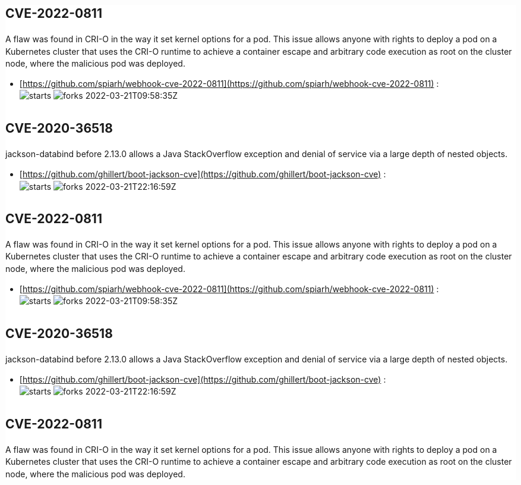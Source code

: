 ## CVE-2022-0811
 A flaw was found in CRI-O in the way it set kernel options for a pod. This issue allows anyone with rights to deploy a pod on a Kubernetes cluster that uses the CRI-O runtime to achieve a container escape and arbitrary code execution as root on the cluster node, where the malicious pod was deployed.

- [https://github.com/spiarh/webhook-cve-2022-0811](https://github.com/spiarh/webhook-cve-2022-0811) :  
![starts](https://img.shields.io/github/stars/spiarh/webhook-cve-2022-0811.svg) 
![forks](https://img.shields.io/github/forks/spiarh/webhook-cve-2022-0811.svg) 
2022-03-21T09:58:35Z

## CVE-2020-36518
 jackson-databind before 2.13.0 allows a Java StackOverflow exception and denial of service via a large depth of nested objects.

- [https://github.com/ghillert/boot-jackson-cve](https://github.com/ghillert/boot-jackson-cve) :  
![starts](https://img.shields.io/github/stars/ghillert/boot-jackson-cve.svg) 
![forks](https://img.shields.io/github/forks/ghillert/boot-jackson-cve.svg) 
2022-03-21T22:16:59Z

## CVE-2022-0811
 A flaw was found in CRI-O in the way it set kernel options for a pod. This issue allows anyone with rights to deploy a pod on a Kubernetes cluster that uses the CRI-O runtime to achieve a container escape and arbitrary code execution as root on the cluster node, where the malicious pod was deployed.

- [https://github.com/spiarh/webhook-cve-2022-0811](https://github.com/spiarh/webhook-cve-2022-0811) :  
![starts](https://img.shields.io/github/stars/spiarh/webhook-cve-2022-0811.svg) 
![forks](https://img.shields.io/github/forks/spiarh/webhook-cve-2022-0811.svg) 
2022-03-21T09:58:35Z

## CVE-2020-36518
 jackson-databind before 2.13.0 allows a Java StackOverflow exception and denial of service via a large depth of nested objects.

- [https://github.com/ghillert/boot-jackson-cve](https://github.com/ghillert/boot-jackson-cve) :  
![starts](https://img.shields.io/github/stars/ghillert/boot-jackson-cve.svg) 
![forks](https://img.shields.io/github/forks/ghillert/boot-jackson-cve.svg) 
2022-03-21T22:16:59Z

## CVE-2022-0811
 A flaw was found in CRI-O in the way it set kernel options for a pod. This issue allows anyone with rights to deploy a pod on a Kubernetes cluster that uses the CRI-O runtime to achieve a container escape and arbitrary code execution as root on the cluster node, where the malicious pod was deployed.
